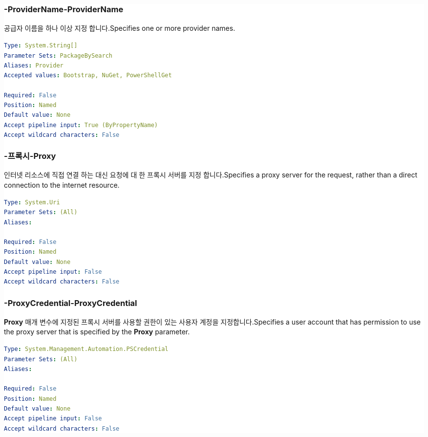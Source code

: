### <span data-ttu-id="5e041-185">-ProviderName</span><span class="sxs-lookup"><span data-stu-id="5e041-185">-ProviderName</span></span>

<span data-ttu-id="5e041-186">공급자 이름을 하나 이상 지정 합니다.</span><span class="sxs-lookup"><span data-stu-id="5e041-186">Specifies one or more provider names.</span></span>

```yaml
Type: System.String[]
Parameter Sets: PackageBySearch
Aliases: Provider
Accepted values: Bootstrap, NuGet, PowerShellGet

Required: False
Position: Named
Default value: None
Accept pipeline input: True (ByPropertyName)
Accept wildcard characters: False
```

### <span data-ttu-id="5e041-187">-프록시</span><span class="sxs-lookup"><span data-stu-id="5e041-187">-Proxy</span></span>

<span data-ttu-id="5e041-188">인터넷 리소스에 직접 연결 하는 대신 요청에 대 한 프록시 서버를 지정 합니다.</span><span class="sxs-lookup"><span data-stu-id="5e041-188">Specifies a proxy server for the request, rather than a direct connection to the internet resource.</span></span>

```yaml
Type: System.Uri
Parameter Sets: (All)
Aliases:

Required: False
Position: Named
Default value: None
Accept pipeline input: False
Accept wildcard characters: False
```

### <span data-ttu-id="5e041-189">-ProxyCredential</span><span class="sxs-lookup"><span data-stu-id="5e041-189">-ProxyCredential</span></span>

<span data-ttu-id="5e041-190">**Proxy** 매개 변수에 지정된 프록시 서버를 사용할 권한이 있는 사용자 계정을 지정합니다.</span><span class="sxs-lookup"><span data-stu-id="5e041-190">Specifies a user account that has permission to use the proxy server that is specified by the **Proxy** parameter.</span></span>

```yaml
Type: System.Management.Automation.PSCredential
Parameter Sets: (All)
Aliases:

Required: False
Position: Named
Default value: None
Accept pipeline input: False
Accept wildcard characters: False
```
